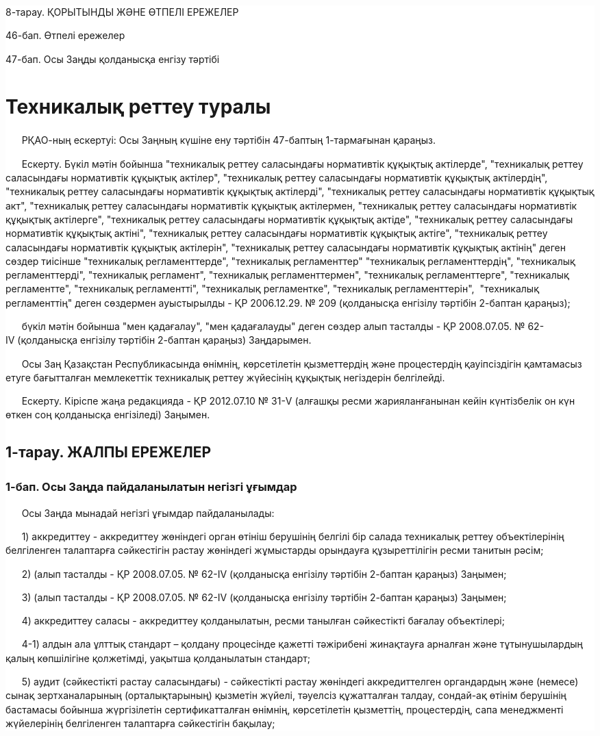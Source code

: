 8-тарау. ҚОРЫТЫНДЫ ЖӘНЕ ӨТПЕЛI ЕРЕЖЕЛЕР

46-бап. Өтпелi ережелер

47-бап. Осы Заңды қолданысқа енгiзу тәртiбi

# Техникалық реттеу туралы

      РҚАО-ның ескертуі: Осы Заңның күшіне ену тәртібін 47-баптың 1-тармағынан қараңыз.

      Ескерту. Бүкiл мәтiн бойынша "техникалық реттеу саласындағы нормативтiк құқықтық актiлерде", "техникалық реттеу саласындағы нормативтiк құқықтық актiлер", "техникалық реттеу саласындағы нормативтiк құқықтық актiлердiң", "техникалық реттеу саласындағы нормативтiк құқықтық актiлердi", "техникалық реттеу саласындағы нормативтiк құқықтық акт", "техникалық реттеу саласындағы нормативтiк құқықтық актiлермен, "техникалық реттеу саласындағы нормативтiк құқықтық актiлерге", "техникалық реттеу саласындағы нормативтiк құқықтық актіде", "техникалық реттеу саласындағы нормативтiк құқықтық актiнi", "техникалық реттеу саласындағы нормативтiк құқықтық актiге", "техникалық реттеу саласындағы нормативтiк құқықтық актiлерiн", "техникалық реттеу саласындағы нормативтiк құқықтық актiнiң" деген сөздер тиiсiнше "техникалық регламенттерде", "техникалық регламенттер" "техникалық регламенттердiң", "техникалық регламенттердi", "техникалық регламент", "техникалық регламенттермен", "техникалық регламенттерге", "техникалық регламентте", "техникалық регламенттi", "техникалық регламентке", "техникалық регламенттерiн",  "техникалық регламенттiң" деген сөздермен ауыстырылды - ҚР 2006.12.29. № 209 (қолданысқа енгізілу тәртібін 2-баптан қараңыз);

      бүкіл мәтін бойынша "мен қадағалау", "мен қадағалауды" деген сөздер алып тасталды - ҚР 2008.07.05. № 62-IV (қолданысқа енгізілу тәртібін 2-баптан қараңыз) Заңдарымен.

      Осы Заң Қазақстан Республикасында өнiмнiң, көрсетiлетiн қызметтердiң және процестердiң қауiпсiздiгiн қамтамасыз етуге бағытталған мемлекеттік техникалық реттеу жүйесiнiң құқықтық негiздерiн белгiлейді.

      Ескерту. Кіріспе жаңа редакцияда - ҚР 2012.07.10 № 31-V (алғашқы ресми жарияланғанынан кейін күнтізбелік он күн өткен соң қолданысқа енгізіледі) Заңымен.

## 1-тарау. ЖАЛПЫ ЕРЕЖЕЛЕР

### 1-бап. Осы Заңда пайдаланылатын негiзгi ұғымдар

      Осы Заңда мынадай негiзгi ұғымдар пайдаланылады:

      1) аккредиттеу - аккредиттеу жөнiндегi орган өтініш берушінің белгiлi бiр салада техникалық реттеу объектiлерiнiң белгiленген талаптарға сәйкестiгiн растау жөнiндегi жұмыстарды орындауға құзыреттілігін ресми танитын рәсiм;

      2) (алып тасталды - ҚР 2008.07.05. № 62-IV (қолданысқа енгізілу тәртібін 2-баптан қараңыз) Заңымен;

      3) (алып тасталды - ҚР 2008.07.05. № 62-IV (қолданысқа енгізілу тәртібін 2-баптан қараңыз) Заңымен;

      4) аккредиттеу саласы - аккредиттеу қолданылатын, ресми танылған сәйкестікті бағалау объектілері;

      4-1) алдын ала ұлттық стандарт – қолдану процесінде қажетті тәжірибені жинақтауға арналған және тұтынушылардың қалың көпшілігіне қолжетімді, уақытша қолданылатын стандарт;

      5) аудит (сәйкестiктi растау саласындағы) - сәйкестiктi растау жөнiндегi аккредиттелген органдардың және (немесе) сынақ зертханаларының (орталықтарының) қызметiн жүйелi, тәуелсiз құжатталған талдау, сондай-ақ өтiнiм берушiнiң бастамасы бойынша жүргiзiлетiн сертификатталған өнiмнiң, көрсетiлетiн қызметтiң, процестердiң, сапа менеджментi жүйелерiнiң белгiленген талаптарға сәйкестiгiн бақылау;
